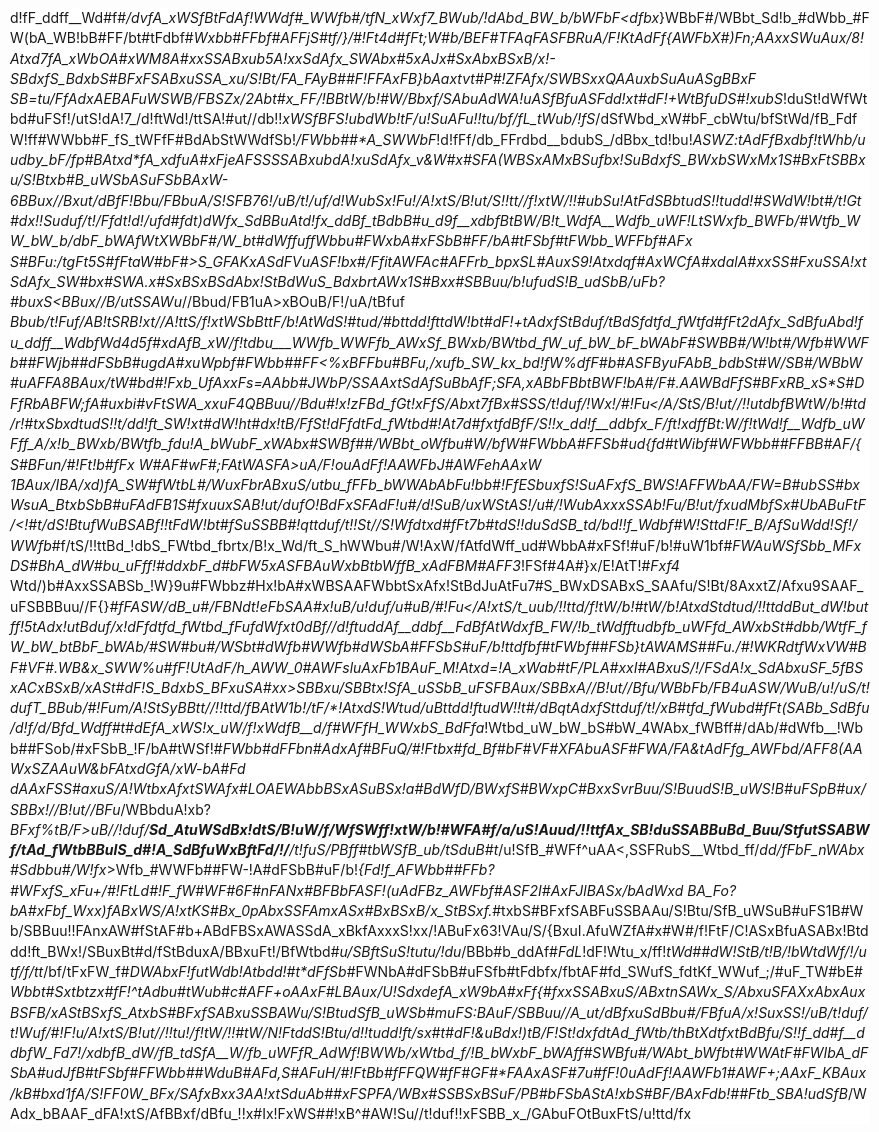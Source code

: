 d!fF_ddff__Wd#f#_/dvfA_xWSfBtFdAf!_WWdf#__WWfb_#/tfN_xWxf7_BWub/_!dAbd_BW_b/_bWFbF_<dfbx_}WBbF#/WBbt_Sd!b_#dWbb_#FW(bA_WB!bB#FF/bt#tFdbf#_Wxbb#_FFbf#AFFjS#tf/}/#!Ft4d#fFt;W#b/BEF#TFAqFASFBRuA/F!KtAdFf{_AWFbX_#)Fn;AAxxSWuAux/8!Atxd7fA_xWbOA#xWM8A#xxSSABxub5A!xxSdAfx_SWAbx#5xAJx#SxAbxBSxB/x!-SBdxfS_BdxbS#BFxFSABxuSSA_xu/S!Bt/FA_FAyB##F!FFAxFB}bAaxtvt#P#!ZFAfx/SWBSxxQAAuxbSuAuASgBBxF SB=tu/FfAdxAEBAFuWSWB/FBSZx_/2Abt#x_FF/!BBtW/b!#W/Bbxf/SAbuAdWA!uASfBfuASFdd!xt#dF!+WtBfuDS#!xubS_!duSt!dWfWtbd#uFSf!/utS!dA!7_/d!ftWd!/ttSA!#ut//db!!_xWSfBFS!_ubdWb!tF/u!SuAFu!!tu/bf/fL_tWub/_!fS_/dSfWbd_xW#bF_cbWtu/bfStWd/fB_FdfW!ff#WWbb#F_fS_tWFfF#BdAbStWWdfSb!_/FWbb##*A_SWWbF_!d!fFf/db_FFrdbd__bdubS_/dBbx_td!bu!_ASWZ:tAdFfBxdbf!_tWhb/_uudby_bF/fp#BAtxd*fA_xdfuA#xFjeAFSSSSABxubdA!xuSdAfx_v&W#x#SFA(WBSxAMxBSufbx!SuBdxfS_BWxbSWxMx1S#BxFtSBBxu/S!Btxb#_B_uWSbASuFSbBAxW-6BBux//Bxut/dBfF_!_Bbu_/FBbuA/S!SFB76!/uB/t!/uf/d!WubSx!Fu!/A!xtS/B!ut/S!!tt//f!xtW/!!#ubSu!AtFdSBbtudS!!tudd!#SWdW!bt#/t!Gt#dx!!Suduf/t!/Ffdt!d_!/ufd#fdt)dWfx_SdBBuAtd!fx_ddBf_tBdbB#u_d9f__xdbfBtBW/B!t_WdfA__Wdfb_uWF!LtSWxfb_BWFb/_#Wtfb_WW_bW_b/dbF_bWAfWtXWBbF#/W_bt#dWffuffWbbu#FWxbA#xFSbB#FF/bA#tFSbf#tFWbb_WFFbf#AFx S#BFu:/tgFt5S#fFtaW#bF#>S_GFAKxASdFVuASF!bx#/FfitAWFAc#AFFrb_bpxSL#AuxS9!Atxdqf#AxWCfA#xdalA#xxSS#FxuSSA!xtSdAfx_SW#bx#SWA.x#SxBSxBSdAbx!StBdWuS_BdxbrtAWx1S#Bxx#SBBuu/b!ufudS!B_udSbB/uFb?#buxS<BBux//B/utSSAWu_//Bbud/FB1uA>xBOuB/F!/uA/tBfuf _Bbub/t!Fuf/AB!tSRB!xt//A!ttS/f!xtWSbBttF/b!AtWdS!#tud/#bttdd!fttdW!bt#dF!+tAdxfStBduf/tBdSfdtfd_fWtfd#fFt2dAfx_SdBfuAbd!fu_ddff__WdbfWd4d5f#_xdAfB_xW/f!_tdbu___WWfb_WWFfb_AWxSf_BWxb/_BWtbd_fW_uf_bW_bF_bWAbF#SWBB_#/W!bt#/Wfb_#WWFb##FWjb##dFSbB#ugdA#xuWpbf#_FWbb##FF<%xBFFbu#BFu,/xufb_SW_kx_bd!fW_%dfF#b#ASFByuFAbB_bdbSt_#W/SB#/WBbW#uAFFA8BAux/_tW#bd#!Fxb_UfAxxFs=AAbb#JWbP/SSAAxtSdAfSuBbAfF;SFA,xABbFBbtBWF!bA#/F#.AAWBdFfS#BFxRB_xS*S#DFfRbABFW;fA#uxbi#vFtSWA_xxuF4QBBuu//_Bdu#!x!zFBd_fGt!xFfS/Abxt7fBx#SSS/t!duf/_!Wx!/#!Fu</A/StS/B!ut//!!utdbfBWtW/b!#td/r!#txSbxdtudS!!t/dd!ft_SW!xt#dW!ht#dx!_tB/FfSt!dFfdtFd_fWtbd#!At7d#fxtfdBfF_/S!!x_dd!f__ddbfx_F/ft!_xdffBt:W/f!_tWd!f__Wdfb_uWFff_A/x!b_BWxb/_BWtfb_fdu!A_bWubF_xWAbx#SWBf##/WBbt_oWfbu#W/bfW#FWbbA#FFSb_#ud{fd#tWibf#WFWbb##FFBB#AF/{S#BFun/#!Ft!b#fFx W#AF#wF#;FAtWASFA>uA/F!ouAdFf!AAWFbJ#AWFehAAxW 1BAux/IBA/xd)fA_SW#fWtbL#/WuxFbrABxuS/utbu_fFFb_bWWAbAbFu!bb#!FfESbuxfS!SuAFxfS_BWS!AFFWbAA/FW=B#_ubSS#bxWsuA_BtxbSbB#uFAdFB1S#fxuuxSAB!ut/dufO!BdFxSFAdF!u#/d!SuB/uxWStAS!/u#/_!WubAxxxSSAb!Fu_/B!ut/fxudMbfSx#UbABuFtF/<!#t/dS!BtufWuBSABf!!tFdW!bt#fSuSSBB#!qttduf/t!!St//S!Wfdtxd#fFt7b#tdS!!duSdSB_td/bd!!f_Wdbf#W_!SttdF!F_B/AfSuWdd!Sf!_/WWfb_#f/tS/!!ttBd_!dbS_FWtbd_fbrtx/B!x_Wd/ft_S_hWWbu#/W!AxW/fAtfdWff_ud#WbbA#xFSf!#uF/b!#uW1bf#_FWAuWSfSbb_MFxDS#BhA_dW#bu_uFff!#ddxbF_d#bFW5xASFBAuWxbBtbWffB_xAdFBM#AFF3_!FSf#4A#}x/E!AtT!#_Fxf4_ Wtd/)b#AxxSSABSb_!W}9u#FWbbz#Hx!bA#xWBSAAFWbbtSxAfx!StBdJuAtFu7#S_BWxDSABxS_SAAfu/S!Bt/8AxxtZ/Afxu9SAAF_uFSBBBuu//F{}_#fFASW/dB_u#/FBNdt!eFbSAA#x!uB/u!duf/_u#uB/#!Fu</A!xtS/t_uub/!!ttd/f!_tW/b!#tW/b!AtxdStdtud/!!ttddBut_dW!butff!5tAdx!utBduf/x!dFfdtfd_fWtbd_fFufdWfxt0dBf/_/d!ftuddAf__ddbf__FdBfAtWdxfB_FW/!b_tWdfftudbfb_uWFfd_AWxbSt#dbb/__WtfF_fW_bW_btBbF_bWAb/#SW#bu#/WSbt#dWfb_#WWfb#_dWSbA#FFSbS#uF/b!ttdfbf#tFWbf##FSb}tAWAMS##Fu./#!WKRdtfWxVW#BF#VF#.WB&x_SWW%u#fF!UtAdF/h_AWW_0#AWFsluAxFb1BAuF_M!Atxd=!A_xWab#tF/PLA#xxI#ABxuS/_!/FSdA!x_SdAbxuSF_5fBSxACxBSxB/xASt#dF!S_BdxbS_BFxuSA#xx>SBBxu/SBBtx!SfA_uSSbB_uFSFBAux/SBBxA//B!ut//Bfu_/WBbFb/FB4uASW/WuB/u!/uS/t!dufT_BBub/#!Fum/A!StSyBBtt//!!ttd/fBAtW1b!/tF/*!AtxdS!Wtud/uBttdd!ftudW!!t#/dBqtAdxfSttduf/t!/xB#tfd_fWubd#fFt(SABb_SdBfu_/d!f/_d/Bfd_Wdff#t#dEfA_xWS!x_uW/f!_xWdfB__d/f__#WFfH_WWxbS_BdFfa_!Wtbd_uW_bW_bS#bW_4WAbx_fWBff#/dAb/#dWfb__!Wbb##FSob/#xFSbB_!F/bA#tWSf!#_FWbb#dFFbn#AdxAf#BFuQ/#!Ftbx#fd_Bf#bF#VF#XFAbuASF#FWA/FA&tAdFfg_AWFbd/AFF8(AAWxSZAAuW&bFAtxdGfA/xW-bA#Fd dAAxFSS#axuS/A!WtbxAfxtSWAfx#LOAEWAbbBSxASuBSx!a#BdWfD/BWxfS#BWxpC#BxxSvrBuu/S!BuudS!B_uWS!B#uFSpB#ux/SBBx!//B!ut//BFu_/WBbduA!xb?_BFxf%tB/F>uB//!duf/__Sd_AtuWSdBx!dtS/B!uW/f/WfSWff!xtW/b!#WFA#f/a/uS!Auud/!!ttfAx_SB!duSSABBuBd_Buu/StfutSSABWf/tAd_fWtbBBuIS_d#!A_SdBfuWxBftFd/!/__/t!fuS/PBff#tbWSfB_ub/tSduB#t_/u!SfB_#WFf^uAA<,SSFRubS__Wtbd_ff/_dd/fFbF_nWAbx#Sdbbu#/W!fx_>Wfb_#WWFb##FW-!A#dFSbB#uF/b!_{Fd!f_AFWbb##FFb?#WFxfS_xFu+/#!FtLd#!F_fW#WF#6F#nFANx#BFBbFASF!(uAdFBz_AWFbf#ASF2I#AxFJlBASx/bAdWxd BA_Fo?bA#xFbf_Wxx)fABxWS/A!xtKS#Bx_0pAbxSSFAmxASx#BxBSxB/x_StBSxf._#txbS#BFxfSABFuSSBAAu/S!Btu/SfB_uWSuB#uFS1B#Wb/SBBuu!!FAnxAW#fStAF#b+ABdFBSxAWASSdA_xBkfAxxxS!xx/!ABuFx63!VAu/S/{BxuI.AfuWZfA#x#W#/f!FtF/C!ASxBfuASABx!Btddd!ft_BWx!/SBuxBt#d/fStBduxA/BBxuFt!/BfWtbd#_u/SBftSuS!tutu/!du_/BBb#b_ddAf#_FdL_!dF!Wtu_x/ff!_tWd##dW!StB/t!B/!bWtdWf/!/utf/f/tt_/bf/tFxFW_f#_DWAbxF!futWdb!Atbdd!#t*dFfSb_#FWNbA#dFSbB#uFSfb#tFdbfx/fbtAF#fd_SWufS_fdtKf_WWuf_;/#uF_TW#bE#__Wbbt#Sxtbtzx#fF!^tAdbu#tWub#c#AFF+oAAxF#LBAux/U!SdxdefA_xW9bA#xFf{#fxxSSABxuS/ABxtnSAWx_S/AbxuSFAXxAbxAuxBSFB/xAStBSxfS_AtxbS#BFxfSABxuSSBAWu/S!BtudSfB_uWSb#muFS:BAuF/SBBuu//A_ut/dBfxuSdBbu#/FBfuA/x!SuxSS!/uB/t!duf/t!Wuf/#!F!u/A!xtS/B!ut//!!tu!/f!_tW/!!#tW/N!FtddS!Btu/d!!tudd!ft_/sx#t#dF!&uBdx!)tB/F!St!dxfdtAd_fWtb/thBtXdtfxtBdBfu_/S!!f_dd#f__ddbfW_Fd7!/_xdbfB_dW/fB_tdSfA__W/fb_uWFfR_AdWf!_BWWb/_xWtbd_f/_!B_bWxbF_bWAff#SWBfu#/WAbt_bWfbt#WWAtF#FWIbA_dFSbA#udJfB#tFSbf#FFWbb##WduB#AFd,S#AFuH/#!FtBb#fFFQW#fF#GF#*FAAxASF#7u#fF!0uAdFf!AAWFb1#AWF+;AAxF_KBAux/kB#bxd1fA_/S_!FF0W_BFx/SAfxBxx3AA!xtSduAb##xFSPFA/WBx#SSBSxBSuF/PB#bFSbAStA!xbS#BF/BAxFdb!##Ftb_SBA!udSfB_/WAdx_bBAAF_dFA!xtS/AfBBxf/dBfu_!!x#Ix!FxWS##!xB^#AW!Su//t!duf!!xFSBB_x_/GAbuFOtBuxFtS/u!ttd/fx
